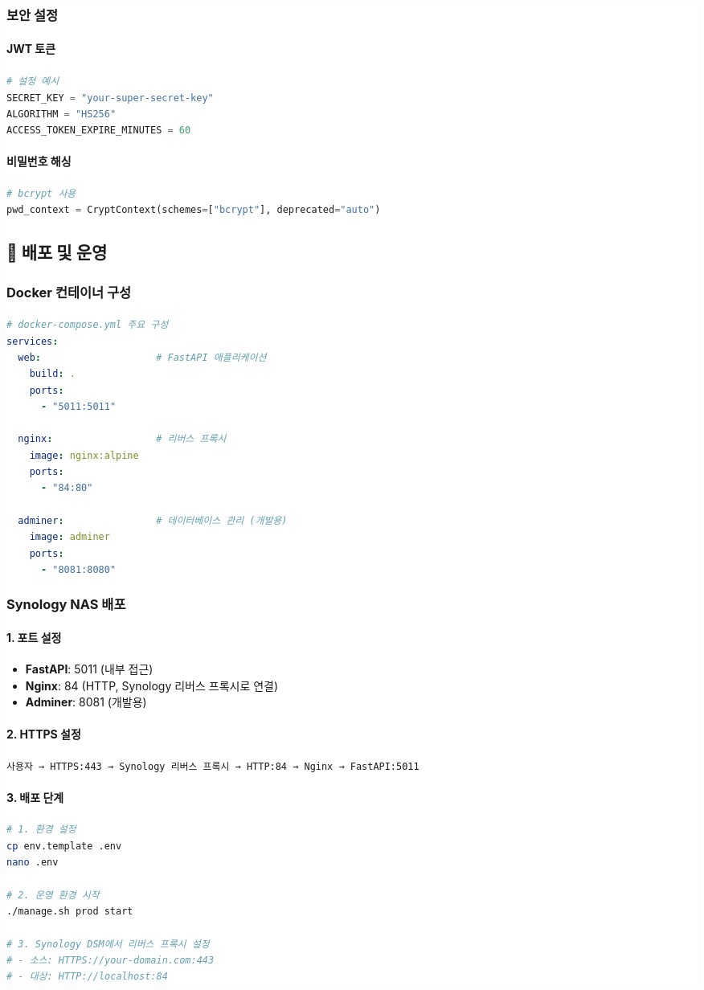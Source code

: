 ### 보안 설정

#### JWT 토큰
```python
# 설정 예시
SECRET_KEY = "your-super-secret-key"
ALGORITHM = "HS256"
ACCESS_TOKEN_EXPIRE_MINUTES = 60
```

#### 비밀번호 해싱
```python
# bcrypt 사용
pwd_context = CryptContext(schemes=["bcrypt"], deprecated="auto")
```

## 🚀 배포 및 운영

### Docker 컨테이너 구성

```yaml
# docker-compose.yml 주요 구성
services:
  web:                    # FastAPI 애플리케이션
    build: .
    ports:
      - "5011:5011"
    
  nginx:                  # 리버스 프록시
    image: nginx:alpine
    ports:
      - "84:80"
    
  adminer:                # 데이터베이스 관리 (개발용)
    image: adminer
    ports:
      - "8081:8080"
```

### Synology NAS 배포

#### 1. 포트 설정
- **FastAPI**: 5011 (내부 접근)
- **Nginx**: 84 (HTTP, Synology 리버스 프록시로 연결)
- **Adminer**: 8081 (개발용)

#### 2. HTTPS 설정
```
사용자 → HTTPS:443 → Synology 리버스 프록시 → HTTP:84 → Nginx → FastAPI:5011
```

#### 3. 배포 단계
```bash
# 1. 환경 설정
cp env.template .env
nano .env

# 2. 운영 환경 시작
./manage.sh prod start

# 3. Synology DSM에서 리버스 프록시 설정
# - 소스: HTTPS://your-domain.com:443
# - 대상: HTTP://localhost:84
```
